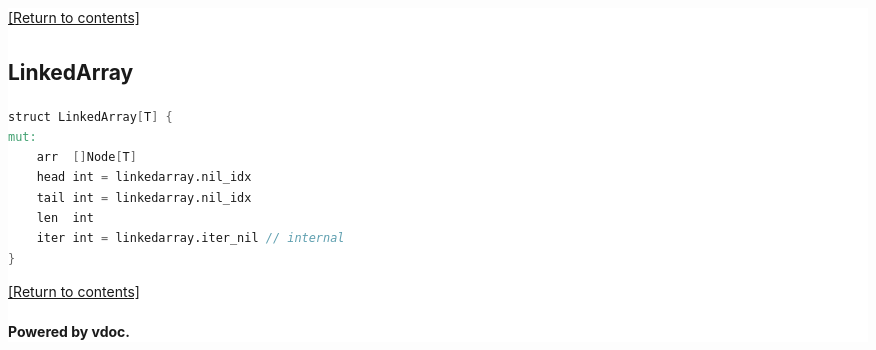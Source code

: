 
[[Return to contents]](#Contents)

## LinkedArray
```v
struct LinkedArray[T] {
mut:
	arr  []Node[T]
	head int = linkedarray.nil_idx
	tail int = linkedarray.nil_idx
	len  int
	iter int = linkedarray.iter_nil // internal
}
```


[[Return to contents]](#Contents)

#### Powered by vdoc.
